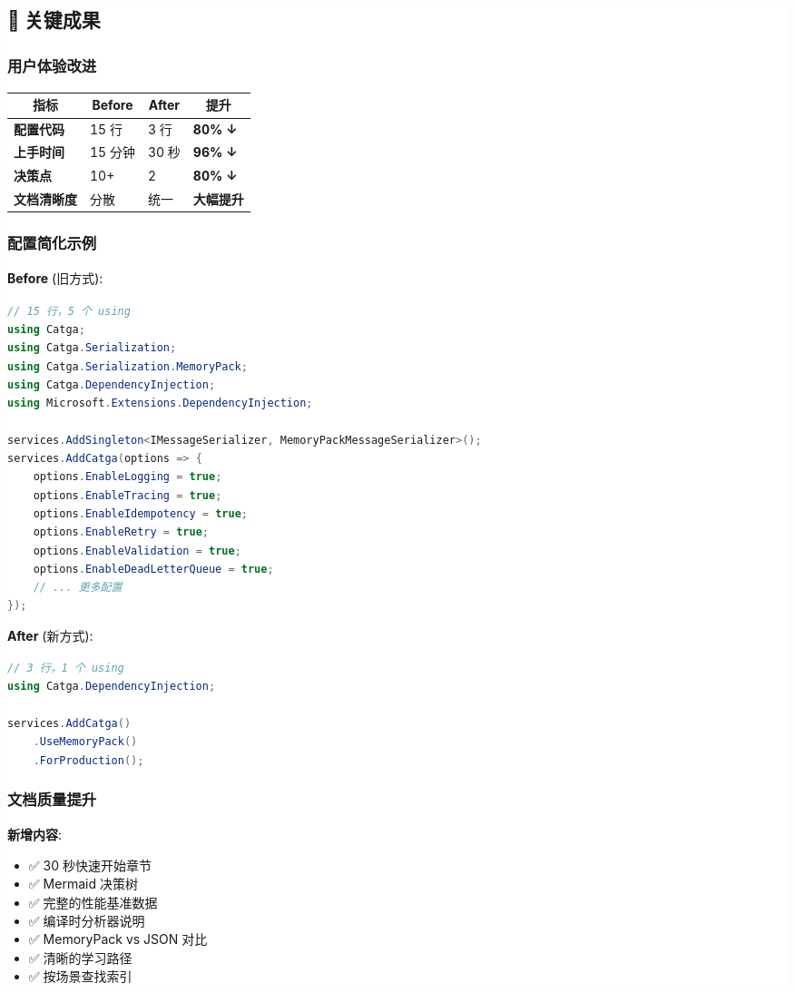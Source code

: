 
## 🎯 关键成果

### 用户体验改进

| 指标 | Before | After | 提升 |
|------|--------|-------|------|
| **配置代码** | 15 行 | 3 行 | **80% ↓** |
| **上手时间** | 15 分钟 | 30 秒 | **96% ↓** |
| **决策点** | 10+ | 2 | **80% ↓** |
| **文档清晰度** | 分散 | 统一 | **大幅提升** |

### 配置简化示例

**Before** (旧方式):
```csharp
// 15 行，5 个 using
using Catga;
using Catga.Serialization;
using Catga.Serialization.MemoryPack;
using Catga.DependencyInjection;
using Microsoft.Extensions.DependencyInjection;

services.AddSingleton<IMessageSerializer, MemoryPackMessageSerializer>();
services.AddCatga(options => {
    options.EnableLogging = true;
    options.EnableTracing = true;
    options.EnableIdempotency = true;
    options.EnableRetry = true;
    options.EnableValidation = true;
    options.EnableDeadLetterQueue = true;
    // ... 更多配置
});
```

**After** (新方式):
```csharp
// 3 行，1 个 using
using Catga.DependencyInjection;

services.AddCatga()
    .UseMemoryPack()
    .ForProduction();
```

### 文档质量提升

**新增内容**:
- ✅ 30 秒快速开始章节
- ✅ Mermaid 决策树
- ✅ 完整的性能基准数据
- ✅ 编译时分析器说明
- ✅ MemoryPack vs JSON 对比
- ✅ 清晰的学习路径
- ✅ 按场景查找索引
